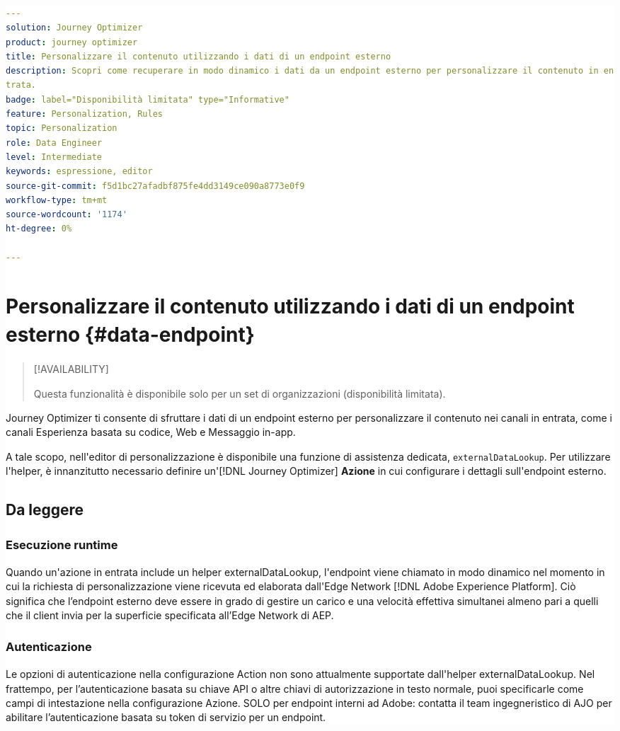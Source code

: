```yaml
---
solution: Journey Optimizer
product: journey optimizer
title: Personalizzare il contenuto utilizzando i dati di un endpoint esterno
description: Scopri come recuperare in modo dinamico i dati da un endpoint esterno per personalizzare il contenuto in entrata.
badge: label="Disponibilità limitata" type="Informative"
feature: Personalization, Rules
topic: Personalization
role: Data Engineer
level: Intermediate
keywords: espressione, editor
source-git-commit: f5d1bc27afadbf875fe4dd3149ce090a8773e0f9
workflow-type: tm+mt
source-wordcount: '1174'
ht-degree: 0%

---
```



# Personalizzare il contenuto utilizzando i dati di un endpoint esterno {#data-endpoint}

>[!AVAILABILITY]
>
>Questa funzionalità è disponibile solo per un set di organizzazioni (disponibilità limitata).

Journey Optimizer ti consente di sfruttare i dati di un endpoint esterno per personalizzare il contenuto nei canali in entrata, come i canali Esperienza basata su codice, Web e Messaggio in-app.

A tale scopo, nell&#39;editor di personalizzazione è disponibile una funzione di assistenza dedicata, `externalDataLookup`. Per utilizzare l&#39;helper, è innanzitutto necessario definire un&#39;[!DNL Journey Optimizer] **Azione** in cui configurare i dettagli sull&#39;endpoint esterno.

## Da leggere

### Esecuzione runtime

Quando un&#39;azione in entrata include un helper externalDataLookup, l&#39;endpoint viene chiamato in modo dinamico nel momento in cui la richiesta di personalizzazione viene ricevuta ed elaborata dall&#39;Edge Network [!DNL Adobe Experience Platform]. Ciò significa che l’endpoint esterno deve essere in grado di gestire un carico e una velocità effettiva simultanei almeno pari a quelli che il client invia per la superficie specificata all’Edge Network di AEP.

### Autenticazione

Le opzioni di autenticazione nella configurazione Action non sono attualmente supportate dall&#39;helper externalDataLookup.
Nel frattempo, per l’autenticazione basata su chiave API o altre chiavi di autorizzazione in testo normale, puoi specificarle come campi di intestazione nella configurazione Azione.
SOLO per endpoint interni ad Adobe: contatta il team ingegneristico di AJO per abilitare l’autenticazione basata su token di servizio per un endpoint.
